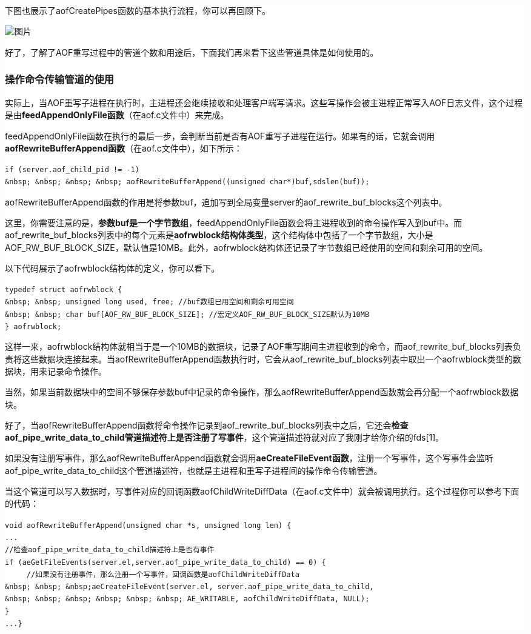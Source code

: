 



下图也展示了aofCreatePipes函数的基本执行流程，你可以再回顾下。

![图片](<https://static001.geekbang.org/resource/image/39/18/3966573fd97e10f41e9bbbcc6e919718.jpg?wh=1920x1080>)

好了，了解了AOF重写过程中的管道个数和用途后，下面我们再来看下这些管道具体是如何使用的。



### 操作命令传输管道的使用

实际上，当AOF重写子进程在执行时，主进程还会继续接收和处理客户端写请求。这些写操作会被主进程正常写入AOF日志文件，这个过程是由**feedAppendOnlyFile函数**（在aof.c文件中）来完成。

feedAppendOnlyFile函数在执行的最后一步，会判断当前是否有AOF重写子进程在运行。如果有的话，它就会调用**aofRewriteBufferAppend函数**（在aof.c文件中），如下所示：

```plain
if (server.aof_child_pid != -1)
&nbsp; &nbsp; &nbsp; &nbsp; aofRewriteBufferAppend((unsigned char*)buf,sdslen(buf));
```

aofRewriteBufferAppend函数的作用是将参数buf，追加写到全局变量server的aof\_rewrite\_buf\_blocks这个列表中。<br>

 这里，你需要注意的是，**参数buf是一个字节数组**，feedAppendOnlyFile函数会将主进程收到的命令操作写入到buf中。而aof\_rewrite\_buf\_blocks列表中的每个元素是**aofrwblock结构体类型**，这个结构体中包括了一个字节数组，大小是AOF\_RW\_BUF\_BLOCK\_SIZE，默认值是10MB。此外，aofrwblock结构体还记录了字节数组已经使用的空间和剩余可用的空间。

以下代码展示了aofrwblock结构体的定义，你可以看下。

```plain
typedef struct aofrwblock {
&nbsp; &nbsp; unsigned long used, free; //buf数组已用空间和剩余可用空间
&nbsp; &nbsp; char buf[AOF_RW_BUF_BLOCK_SIZE]; //宏定义AOF_RW_BUF_BLOCK_SIZE默认为10MB
} aofrwblock;
```

这样一来，aofrwblock结构体就相当于是一个10MB的数据块，记录了AOF重写期间主进程收到的命令，而aof\_rewrite\_buf\_blocks列表负责将这些数据块连接起来。当aofRewriteBufferAppend函数执行时，它会从aof\_rewrite\_buf\_blocks列表中取出一个aofrwblock类型的数据块，用来记录命令操作。

当然，如果当前数据块中的空间不够保存参数buf中记录的命令操作，那么aofRewriteBufferAppend函数就会再分配一个aofrwblock数据块。

好了，当aofRewriteBufferAppend函数将命令操作记录到aof\_rewrite\_buf\_blocks列表中之后，它还会**检查aof\_pipe\_write\_data\_to\_child管道描述符上是否注册了写事件**，这个管道描述符就对应了我刚才给你介绍的fds[1]。

如果没有注册写事件，那么aofRewriteBufferAppend函数就会调用**aeCreateFileEvent函数**，注册一个写事件，这个写事件会监听aof\_pipe\_write\_data\_to\_child这个管道描述符，也就是主进程和重写子进程间的操作命令传输管道。

当这个管道可以写入数据时，写事件对应的回调函数aofChildWriteDiffData（在aof.c文件中）就会被调用执行。这个过程你可以参考下面的代码：

```plain
void aofRewriteBufferAppend(unsigned char *s, unsigned long len) {
...
//检查aof_pipe_write_data_to_child描述符上是否有事件
if (aeGetFileEvents(server.el,server.aof_pipe_write_data_to_child) == 0) {
     //如果没有注册事件，那么注册一个写事件，回调函数是aofChildWriteDiffData
&nbsp; &nbsp; &nbsp;aeCreateFileEvent(server.el, server.aof_pipe_write_data_to_child,
&nbsp; &nbsp; &nbsp; &nbsp; &nbsp; &nbsp; AE_WRITABLE, aofChildWriteDiffData, NULL);
}
...}
```
